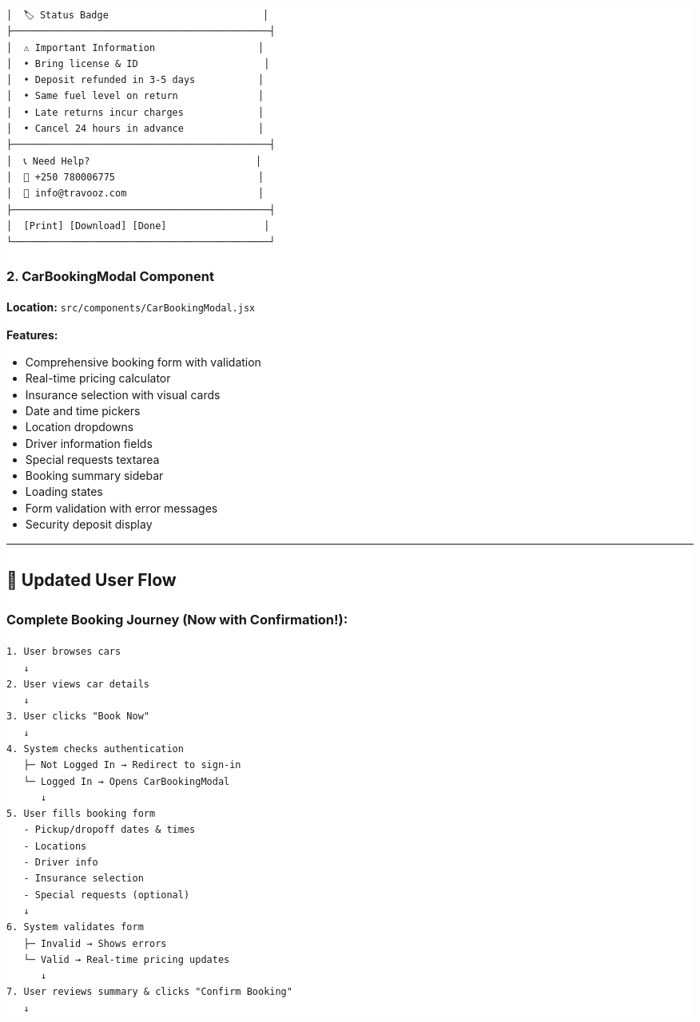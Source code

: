 ```
│  🏷️ Status Badge                           │
├─────────────────────────────────────────────┤
│  ⚠️ Important Information                  │
│  • Bring license & ID                      │
│  • Deposit refunded in 3-5 days           │
│  • Same fuel level on return              │
│  • Late returns incur charges             │
│  • Cancel 24 hours in advance             │
├─────────────────────────────────────────────┤
│  📞 Need Help?                             │
│  📱 +250 780006775                         │
│  📧 info@travooz.com                       │
├─────────────────────────────────────────────┤
│  [Print] [Download] [Done]                 │
└─────────────────────────────────────────────┘
```

### 2. **CarBookingModal Component**
**Location:** `src/components/CarBookingModal.jsx`

**Features:**
- Comprehensive booking form with validation
- Real-time pricing calculator
- Insurance selection with visual cards
- Date and time pickers
- Location dropdowns
- Driver information fields
- Special requests textarea
- Booking summary sidebar
- Loading states
- Form validation with error messages
- Security deposit display

---

## 🔌 Updated User Flow

### Complete Booking Journey (Now with Confirmation!):

```
1. User browses cars
   ↓
2. User views car details
   ↓
3. User clicks "Book Now"
   ↓
4. System checks authentication
   ├─ Not Logged In → Redirect to sign-in
   └─ Logged In → Opens CarBookingModal
      ↓
5. User fills booking form
   - Pickup/dropoff dates & times
   - Locations
   - Driver info
   - Insurance selection
   - Special requests (optional)
   ↓
6. System validates form
   ├─ Invalid → Shows errors
   └─ Valid → Real-time pricing updates
      ↓
7. User reviews summary & clicks "Confirm Booking"
   ↓
```